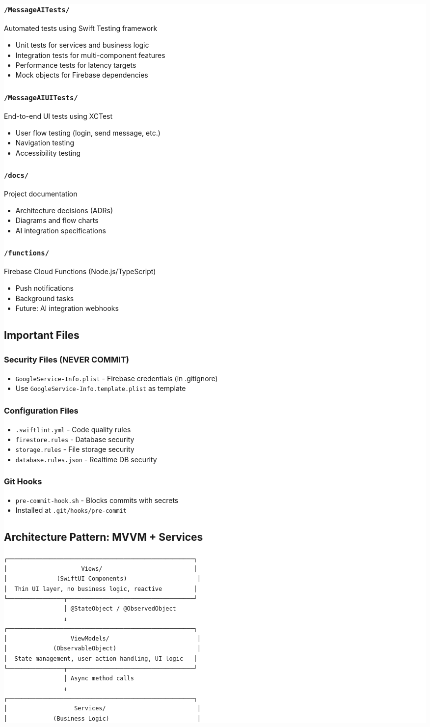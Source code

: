 ### `/MessageAITests/`
Automated tests using Swift Testing framework
- Unit tests for services and business logic
- Integration tests for multi-component features
- Performance tests for latency targets
- Mock objects for Firebase dependencies

### `/MessageAIUITests/`
End-to-end UI tests using XCTest
- User flow testing (login, send message, etc.)
- Navigation testing
- Accessibility testing

### `/docs/`
Project documentation
- Architecture decisions (ADRs)
- Diagrams and flow charts
- AI integration specifications

### `/functions/`
Firebase Cloud Functions (Node.js/TypeScript)
- Push notifications
- Background tasks
- Future: AI integration webhooks

## Important Files

### Security Files (NEVER COMMIT)
- `GoogleService-Info.plist` - Firebase credentials (in .gitignore)
- Use `GoogleService-Info.template.plist` as template

### Configuration Files
- `.swiftlint.yml` - Code quality rules
- `firestore.rules` - Database security
- `storage.rules` - File storage security
- `database.rules.json` - Realtime DB security

### Git Hooks
- `pre-commit-hook.sh` - Blocks commits with secrets
- Installed at `.git/hooks/pre-commit`

## Architecture Pattern: MVVM + Services

```
┌─────────────────────────────────────────────────────┐
│                     Views/                          │
│              (SwiftUI Components)                    │
│  Thin UI layer, no business logic, reactive         │
└────────────────┬────────────────────────────────────┘
                 │ @StateObject / @ObservedObject
                 ↓
┌─────────────────────────────────────────────────────┐
│                  ViewModels/                         │
│             (ObservableObject)                       │
│  State management, user action handling, UI logic   │
└────────────────┬────────────────────────────────────┘
                 │ Async method calls
                 ↓
┌─────────────────────────────────────────────────────┐
│                   Services/                          │
│             (Business Logic)                         │
```